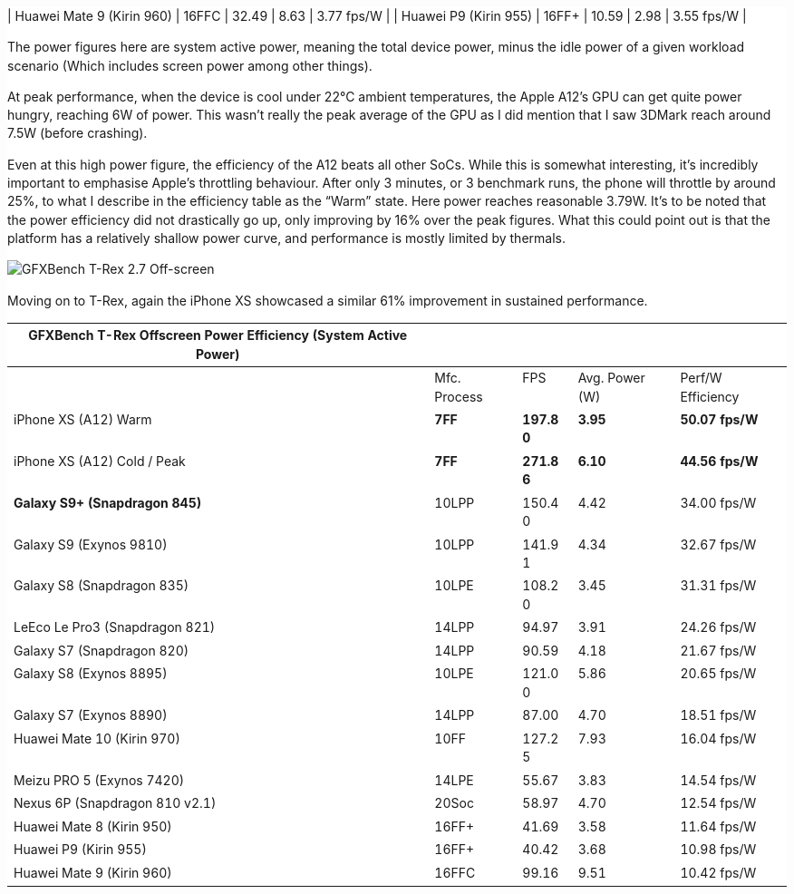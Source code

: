 | Huawei Mate 9 (Kirin 960)                                    | 16FFC        | 32.49      | 8.63           | 3.77 fps/W        |
| Huawei P9 (Kirin 955)                                        | 16FF+        | 10.59      | 2.98           | 3.55 fps/W        |

The power figures here are system active power, meaning the total device power, minus the idle power of a given workload scenario (Which includes screen power among other things).

At peak performance, when the device is cool under 22°C ambient temperatures, the Apple A12’s GPU can get quite power hungry, reaching 6W of power. This wasn’t really the peak average of the GPU as I did mention that I saw 3DMark reach around 7.5W (before crashing).

Even at this high power figure, the efficiency of the A12 beats all other SoCs. While this is somewhat interesting, it’s incredibly important to emphasise Apple’s throttling behaviour. After only 3 minutes, or 3 benchmark runs, the phone will throttle by around 25%, to what I describe in the efficiency table as the “Warm” state. Here power reaches reasonable 3.79W. It’s to be noted that the power efficiency did not drastically go up, only improving by 16% over the peak figures. What this could point out is that the platform has a relatively shallow power curve, and performance is mostly limited by thermals.

![GFXBench T-Rex 2.7 Off-screen](https://images.anandtech.com/graphs/graph13392/95168.png)

Moving on to T-Rex, again the iPhone XS showcased a similar 61% improvement in sustained performance.

| GFXBench T-Rex Offscreen Power Efficiency (System Active Power) |              |            |                |                   |
| ------------------------------------------------------------ | ------------ | ---------- | -------------- | ----------------- |
|                                                              | Mfc. Process | FPS        | Avg. Power (W) | Perf/W Efficiency |
| iPhone XS (A12) Warm                                         | **7FF**      | **197.80** | **3.95**       | **50.07 fps/W**   |
| iPhone XS (A12) Cold / Peak                                  | **7FF**      | **271.86** | **6.10**       | **44.56 fps/W**   |
| **Galaxy S9+ (Snapdragon 845)**                              | 10LPP        | 150.40     | 4.42           | 34.00 fps/W       |
| Galaxy S9 (Exynos 9810)                                      | 10LPP        | 141.91     | 4.34           | 32.67 fps/W       |
| Galaxy S8 (Snapdragon 835)                                   | 10LPE        | 108.20     | 3.45           | 31.31 fps/W       |
| LeEco Le Pro3 (Snapdragon 821)                               | 14LPP        | 94.97      | 3.91           | 24.26 fps/W       |
| Galaxy S7 (Snapdragon 820)                                   | 14LPP        | 90.59      | 4.18           | 21.67 fps/W       |
| Galaxy S8 (Exynos 8895)                                      | 10LPE        | 121.00     | 5.86           | 20.65 fps/W       |
| Galaxy S7 (Exynos 8890)                                      | 14LPP        | 87.00      | 4.70           | 18.51 fps/W       |
| Huawei Mate 10 (Kirin 970)                                   | 10FF         | 127.25     | 7.93           | 16.04 fps/W       |
| Meizu PRO 5 (Exynos 7420)                                    | 14LPE        | 55.67      | 3.83           | 14.54 fps/W       |
| Nexus 6P (Snapdragon 810 v2.1)                               | 20Soc        | 58.97      | 4.70           | 12.54 fps/W       |
| Huawei Mate 8 (Kirin 950)                                    | 16FF+        | 41.69      | 3.58           | 11.64 fps/W       |
| Huawei P9 (Kirin 955)                                        | 16FF+        | 40.42      | 3.68           | 10.98 fps/W       |
| Huawei Mate 9 (Kirin 960)                                    | 16FFC        | 99.16      | 9.51           | 10.42 fps/W       |
